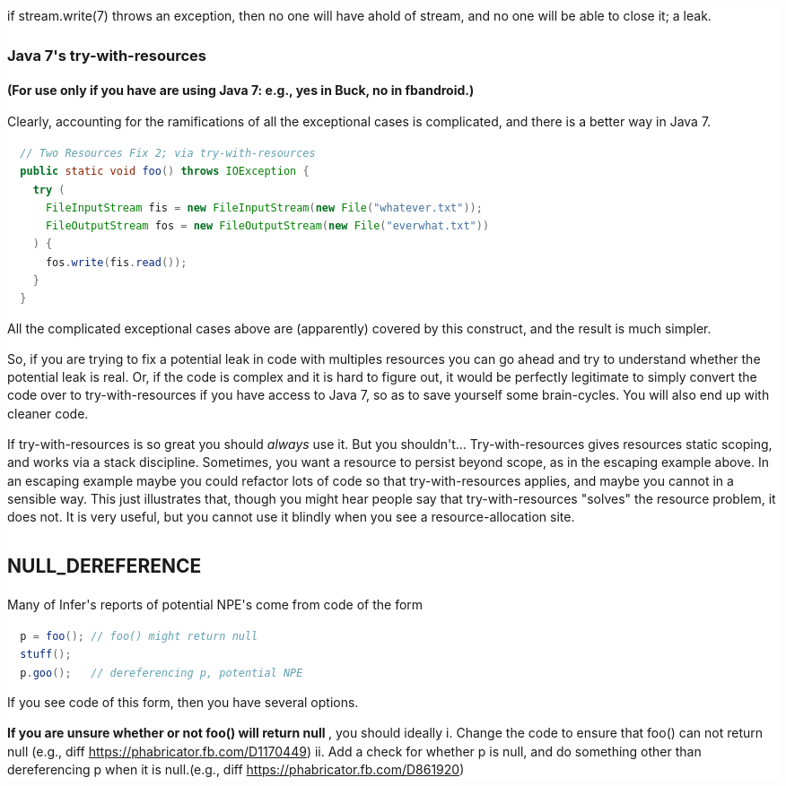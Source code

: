 if stream.write(7) throws an exception, then no one will have ahold of stream, and no one will be able to close it; a leak.

###  Java 7's try-with-resources

<b> (For use only if you have are using Java 7: e.g., yes in Buck, no in fbandroid.)</b>

Clearly, accounting for the ramifications of all the exceptional cases is complicated, and there is a better way in Java 7.

```java
  // Two Resources Fix 2; via try-with-resources
  public static void foo() throws IOException {
    try (
      FileInputStream fis = new FileInputStream(new File("whatever.txt"));
      FileOutputStream fos = new FileOutputStream(new File("everwhat.txt"))
    ) {
      fos.write(fis.read());
    }
  }
```

 All the complicated exceptional cases above are (apparently) covered by this construct, and the result is much simpler.

So, if you are trying to fix a potential leak in code with multiples resources you can go ahead and try to understand whether the potential leak is real.
Or, if the code is complex and it is hard to figure out, it would be perfectly legitimate to   simply convert the code over to
try-with-resources if you have access to Java 7, so as to save yourself some brain-cycles. You will also end up with cleaner code.

If try-with-resources is so great you should <i>always</i> use it. But you shouldn't… Try-with-resources gives resources static scoping, and works via a stack discipline. Sometimes, you want a resource to persist beyond scope,
as in the escaping example above.
In an escaping example  maybe you could refactor lots of code so that try-with-resources applies, and maybe you cannot in a sensible way.
This just illustrates that, though you might hear people say that try-with-resources "solves" the resource problem, it does not. It is very useful, but you cannot use it blindly
when you see a resource-allocation site.

## NULL\_DEREFERENCE

Many of Infer's reports of potential NPE's come from code of the form

```java
  p = foo(); // foo() might return null
  stuff();
  p.goo();   // dereferencing p, potential NPE
```

If you see code of this form, then you have several options.

<b> If you are unsure whether or not foo() will return null </b>, you should ideally
    i. Change the code to ensure that foo() can not return null   (e.g., diff https://phabricator.fb.com/D1170449)
    ii. Add a check for whether p is null, and do something other than dereferencing p when it is null.(e.g., diff  https://phabricator.fb.com/D861920)
